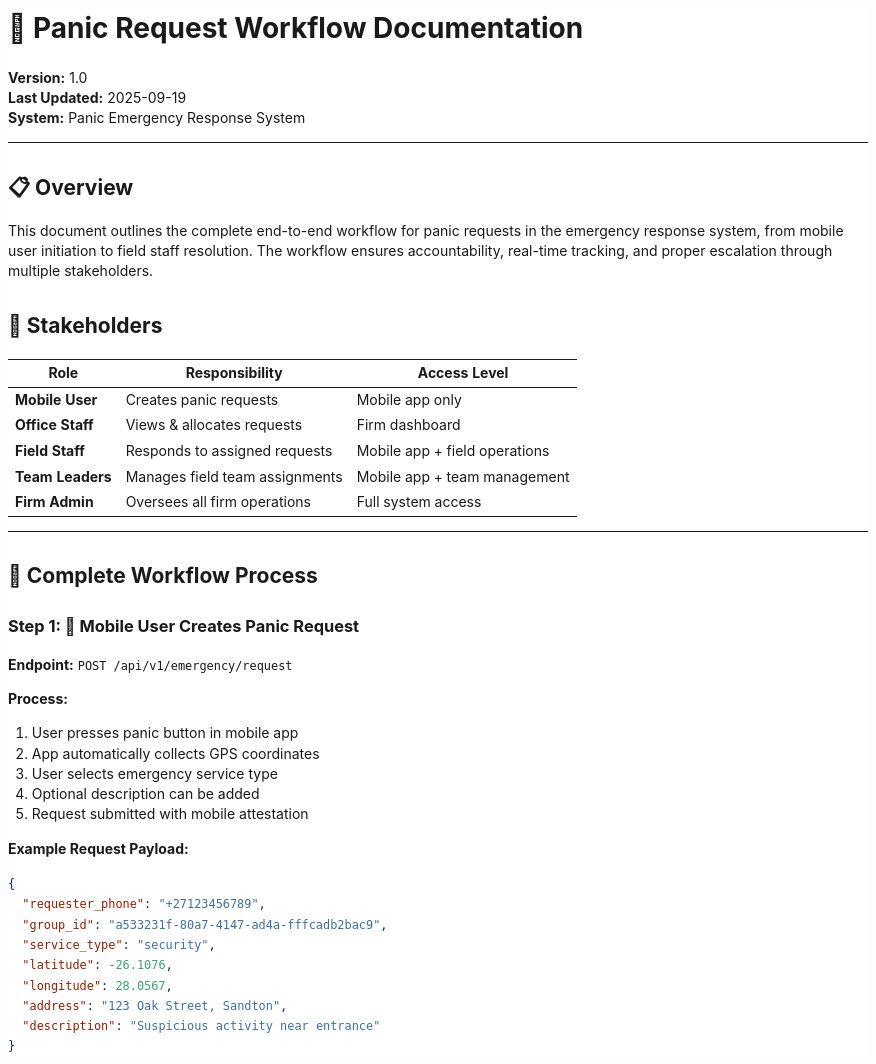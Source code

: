 # 🚨 Panic Request Workflow Documentation

**Version:** 1.0  
**Last Updated:** 2025-09-19  
**System:** Panic Emergency Response System

---

## 📋 Overview

This document outlines the complete end-to-end workflow for panic requests in the emergency response system, from mobile user initiation to field staff resolution. The workflow ensures accountability, real-time tracking, and proper escalation through multiple stakeholders.

## 🎯 Stakeholders

| Role | Responsibility | Access Level |
|------|---------------|--------------|
| **Mobile User** | Creates panic requests | Mobile app only |
| **Office Staff** | Views & allocates requests | Firm dashboard |
| **Field Staff** | Responds to assigned requests | Mobile app + field operations |
| **Team Leaders** | Manages field team assignments | Mobile app + team management |
| **Firm Admin** | Oversees all firm operations | Full system access |

---

## 🔄 Complete Workflow Process

### **Step 1: 📱 Mobile User Creates Panic Request**

**Endpoint:** `POST /api/v1/emergency/request`

**Process:**
1. User presses panic button in mobile app
2. App automatically collects GPS coordinates
3. User selects emergency service type
4. Optional description can be added
5. Request submitted with mobile attestation

**Example Request Payload:**
```json
{
  "requester_phone": "+27123456789",
  "group_id": "a533231f-80a7-4147-ad4a-fffcadb2bac9", 
  "service_type": "security",
  "latitude": -26.1076,
  "longitude": 28.0567,
  "address": "123 Oak Street, Sandton",
  "description": "Suspicious activity near entrance"
}
```
